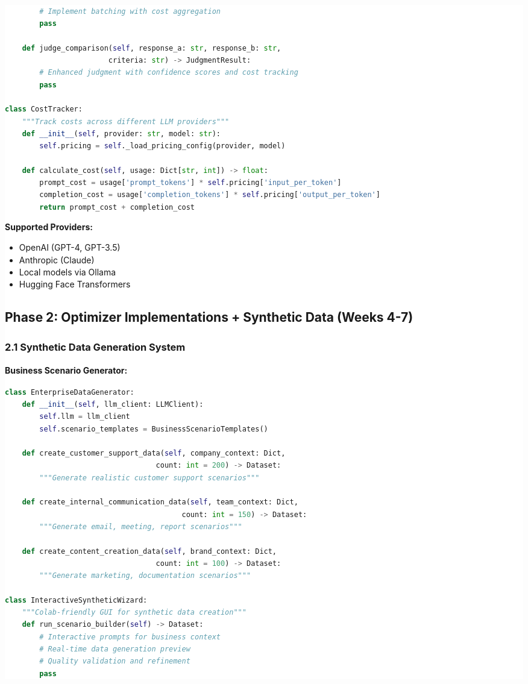 ```python
        # Implement batching with cost aggregation
        pass
    
    def judge_comparison(self, response_a: str, response_b: str, 
                        criteria: str) -> JudgmentResult:
        # Enhanced judgment with confidence scores and cost tracking
        pass

class CostTracker:
    """Track costs across different LLM providers"""
    def __init__(self, provider: str, model: str):
        self.pricing = self._load_pricing_config(provider, model)
    
    def calculate_cost(self, usage: Dict[str, int]) -> float:
        prompt_cost = usage['prompt_tokens'] * self.pricing['input_per_token']
        completion_cost = usage['completion_tokens'] * self.pricing['output_per_token']
        return prompt_cost + completion_cost
```

**Supported Providers:**
- OpenAI (GPT-4, GPT-3.5)
- Anthropic (Claude)
- Local models via Ollama
- Hugging Face Transformers

## Phase 2: Optimizer Implementations + Synthetic Data (Weeks 4-7)

### 2.1 Synthetic Data Generation System

**Business Scenario Generator:**
```python
class EnterpriseDataGenerator:
    def __init__(self, llm_client: LLMClient):
        self.llm = llm_client
        self.scenario_templates = BusinessScenarioTemplates()
    
    def create_customer_support_data(self, company_context: Dict, 
                                   count: int = 200) -> Dataset:
        """Generate realistic customer support scenarios"""
        
    def create_internal_communication_data(self, team_context: Dict,
                                         count: int = 150) -> Dataset:
        """Generate email, meeting, report scenarios"""
        
    def create_content_creation_data(self, brand_context: Dict,
                                   count: int = 100) -> Dataset:
        """Generate marketing, documentation scenarios"""

class InteractiveSyntheticWizard:
    """Colab-friendly GUI for synthetic data creation"""
    def run_scenario_builder(self) -> Dataset:
        # Interactive prompts for business context
        # Real-time data generation preview
        # Quality validation and refinement
        pass
```

